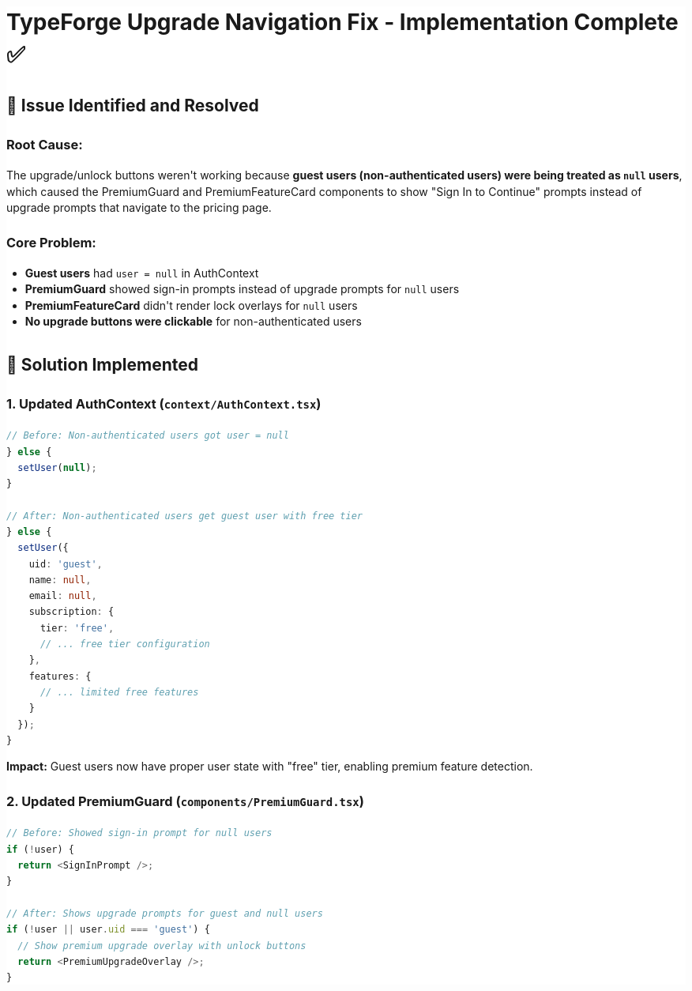 # TypeForge Upgrade Navigation Fix - Implementation Complete ✅

## 🎯 **Issue Identified and Resolved**

### **Root Cause:**
The upgrade/unlock buttons weren't working because **guest users (non-authenticated users) were being treated as `null` users**, which caused the PremiumGuard and PremiumFeatureCard components to show "Sign In to Continue" prompts instead of upgrade prompts that navigate to the pricing page.

### **Core Problem:**
- **Guest users** had `user = null` in AuthContext
- **PremiumGuard** showed sign-in prompts instead of upgrade prompts for `null` users
- **PremiumFeatureCard** didn't render lock overlays for `null` users
- **No upgrade buttons were clickable** for non-authenticated users

## 🔧 **Solution Implemented**

### **1. Updated AuthContext (`context/AuthContext.tsx`)**
```typescript
// Before: Non-authenticated users got user = null
} else {
  setUser(null);
}

// After: Non-authenticated users get guest user with free tier
} else {
  setUser({
    uid: 'guest',
    name: null,
    email: null,
    subscription: {
      tier: 'free',
      // ... free tier configuration
    },
    features: {
      // ... limited free features
    }
  });
}
```

**Impact:** Guest users now have proper user state with "free" tier, enabling premium feature detection.

### **2. Updated PremiumGuard (`components/PremiumGuard.tsx`)**
```typescript
// Before: Showed sign-in prompt for null users
if (!user) {
  return <SignInPrompt />;
}

// After: Shows upgrade prompts for guest and null users
if (!user || user.uid === 'guest') {
  // Show premium upgrade overlay with unlock buttons
  return <PremiumUpgradeOverlay />;
}
```
